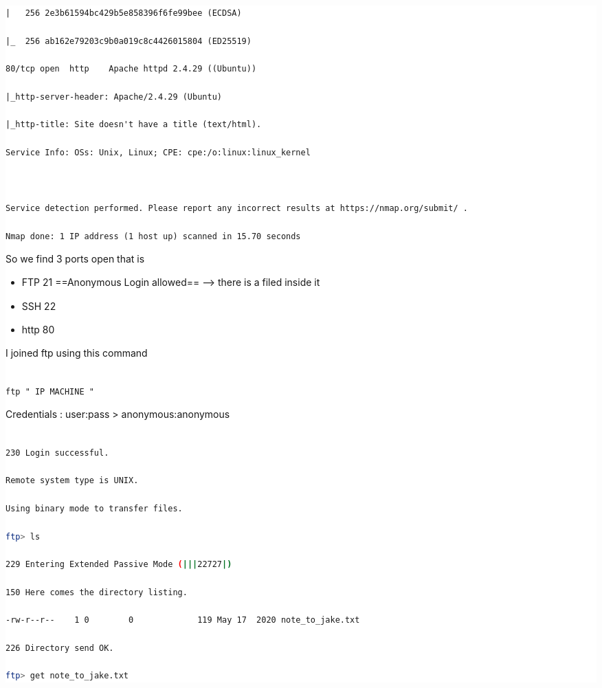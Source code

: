 ```
|   256 2e3b61594bc429b5e858396f6fe99bee (ECDSA)

|_  256 ab162e79203c9b0a019c8c4426015804 (ED25519)

80/tcp open  http    Apache httpd 2.4.29 ((Ubuntu))

|_http-server-header: Apache/2.4.29 (Ubuntu)

|_http-title: Site doesn't have a title (text/html).

Service Info: OSs: Unix, Linux; CPE: cpe:/o:linux:linux_kernel



Service detection performed. Please report any incorrect results at https://nmap.org/submit/ .

Nmap done: 1 IP address (1 host up) scanned in 15.70 seconds

```

So we find 3 ports open that is 

- FTP 21 ==Anonymous Login allowed== --> there is a filed inside it

- SSH 22

- http 80 

I joined ftp using this command 

```

ftp " IP MACHINE "

```

Credentials : user:pass > anonymous:anonymous

```bash

230 Login successful.

Remote system type is UNIX.

Using binary mode to transfer files.

ftp> ls

229 Entering Extended Passive Mode (|||22727|)

150 Here comes the directory listing.

-rw-r--r--    1 0        0             119 May 17  2020 note_to_jake.txt

226 Directory send OK.

ftp> get note_to_jake.txt

```
